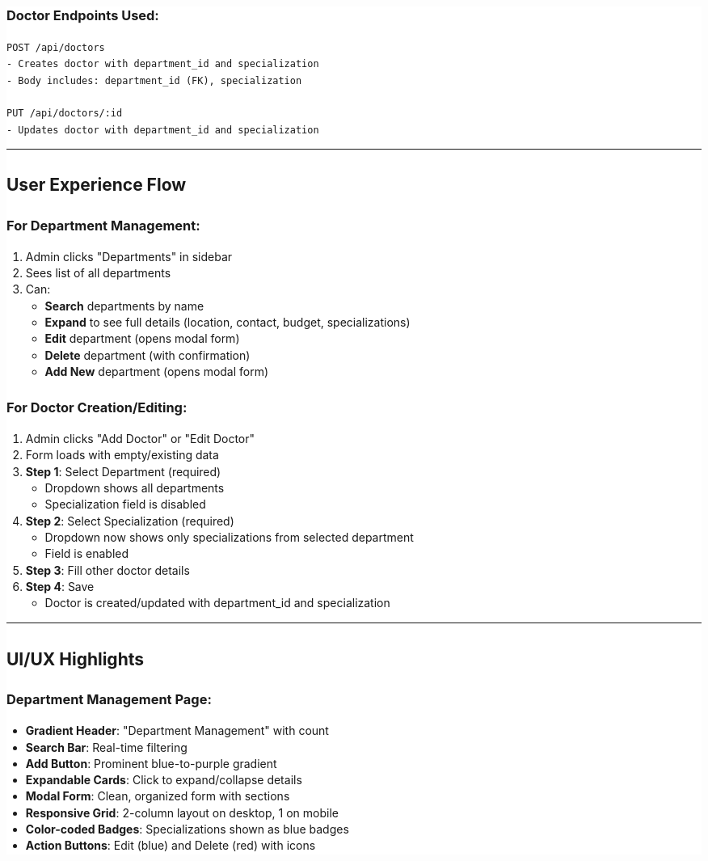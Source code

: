 ### Doctor Endpoints Used:
```
POST /api/doctors
- Creates doctor with department_id and specialization
- Body includes: department_id (FK), specialization

PUT /api/doctors/:id
- Updates doctor with department_id and specialization
```

---

## User Experience Flow

### For Department Management:
1. Admin clicks "Departments" in sidebar
2. Sees list of all departments
3. Can:
   - **Search** departments by name
   - **Expand** to see full details (location, contact, budget, specializations)
   - **Edit** department (opens modal form)
   - **Delete** department (with confirmation)
   - **Add New** department (opens modal form)

### For Doctor Creation/Editing:
1. Admin clicks "Add Doctor" or "Edit Doctor"
2. Form loads with empty/existing data
3. **Step 1**: Select Department (required)
   - Dropdown shows all departments
   - Specialization field is disabled
4. **Step 2**: Select Specialization (required)
   - Dropdown now shows only specializations from selected department
   - Field is enabled
5. **Step 3**: Fill other doctor details
6. **Step 4**: Save
   - Doctor is created/updated with department_id and specialization

---

## UI/UX Highlights

### Department Management Page:
- **Gradient Header**: "Department Management" with count
- **Search Bar**: Real-time filtering
- **Add Button**: Prominent blue-to-purple gradient
- **Expandable Cards**: Click to expand/collapse details
- **Modal Form**: Clean, organized form with sections
- **Responsive Grid**: 2-column layout on desktop, 1 on mobile
- **Color-coded Badges**: Specializations shown as blue badges
- **Action Buttons**: Edit (blue) and Delete (red) with icons
